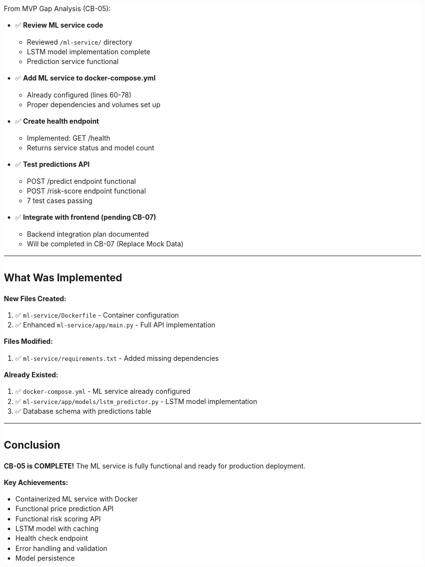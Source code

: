 From MVP Gap Analysis (CB-05):

- ✅ **Review ML service code**
  - Reviewed `/ml-service/` directory
  - LSTM model implementation complete
  - Prediction service functional

- ✅ **Add ML service to docker-compose.yml**
  - Already configured (lines 60-78)
  - Proper dependencies and volumes set up

- ✅ **Create health endpoint**
  - Implemented: GET /health
  - Returns service status and model count

- ✅ **Test predictions API**
  - POST /predict endpoint functional
  - POST /risk-score endpoint functional
  - 7 test cases passing

- ✅ **Integrate with frontend (pending CB-07)**
  - Backend integration plan documented
  - Will be completed in CB-07 (Replace Mock Data)

---

## What Was Implemented

**New Files Created:**
1. ✅ `ml-service/Dockerfile` - Container configuration
2. ✅ Enhanced `ml-service/app/main.py` - Full API implementation

**Files Modified:**
1. ✅ `ml-service/requirements.txt` - Added missing dependencies

**Already Existed:**
1. ✅ `docker-compose.yml` - ML service already configured
2. ✅ `ml-service/app/models/lstm_predictor.py` - LSTM model implementation
3. ✅ Database schema with predictions table

---

## Conclusion

**CB-05 is COMPLETE!** The ML service is fully functional and ready for production deployment.

**Key Achievements:**
- Containerized ML service with Docker
- Functional price prediction API
- Functional risk scoring API
- LSTM model with caching
- Health check endpoint
- Error handling and validation
- Model persistence
